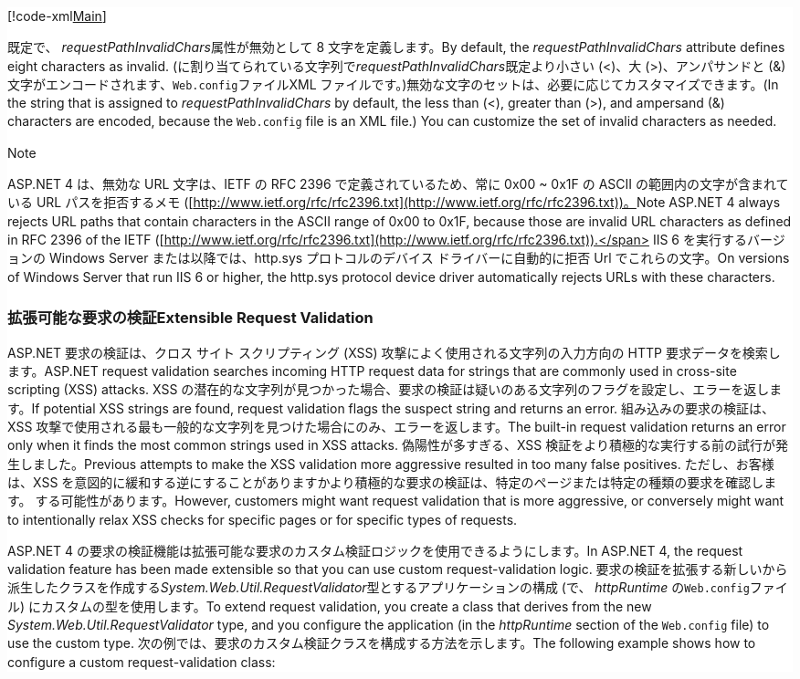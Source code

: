 [!code-xml[Main](overview/samples/sample11.xml)]

<span data-ttu-id="d3bc4-239">既定で、 *requestPathInvalidChars*属性が無効として 8 文字を定義します。</span><span class="sxs-lookup"><span data-stu-id="d3bc4-239">By default, the *requestPathInvalidChars* attribute defines eight characters as invalid.</span></span> <span data-ttu-id="d3bc4-240">(に割り当てられている文字列で*requestPathInvalidChars*既定より小さい (&lt;)、大 (&gt;)、アンパサンドと (&amp;) 文字がエンコードされます、`Web.config`ファイルXML ファイルです。)無効な文字のセットは、必要に応じてカスタマイズできます。</span><span class="sxs-lookup"><span data-stu-id="d3bc4-240">(In the string that is assigned to *requestPathInvalidChars* by default, the less than (&lt;), greater than (&gt;), and ampersand (&amp;) characters are encoded, because the `Web.config` file is an XML file.) You can customize the set of invalid characters as needed.</span></span>

> [!NOTE]
> <span data-ttu-id="d3bc4-241">ASP.NET 4 は、無効な URL 文字は、IETF の RFC 2396 で定義されているため、常に 0x00 ~ 0x1F の ASCII の範囲内の文字が含まれている URL パスを拒否するメモ ([http://www.ietf.org/rfc/rfc2396.txt](http://www.ietf.org/rfc/rfc2396.txt))。</span><span class="sxs-lookup"><span data-stu-id="d3bc4-241">Note ASP.NET 4 always rejects URL paths that contain characters in the ASCII range of 0x00 to 0x1F, because those are invalid URL characters as defined in RFC 2396 of the IETF ([http://www.ietf.org/rfc/rfc2396.txt](http://www.ietf.org/rfc/rfc2396.txt)).</span></span> <span data-ttu-id="d3bc4-242">IIS 6 を実行するバージョンの Windows Server または以降では、http.sys プロトコルのデバイス ドライバーに自動的に拒否 Url でこれらの文字。</span><span class="sxs-lookup"><span data-stu-id="d3bc4-242">On versions of Windows Server that run IIS 6 or higher, the http.sys protocol device driver automatically rejects URLs with these characters.</span></span>

<a id="0.2__Toc253429245"></a><a id="0.2__Toc243304619"></a>

### <a name="extensible-request-validation"></a><span data-ttu-id="d3bc4-243">拡張可能な要求の検証</span><span class="sxs-lookup"><span data-stu-id="d3bc4-243">Extensible Request Validation</span></span>

<span data-ttu-id="d3bc4-244">ASP.NET 要求の検証は、クロス サイト スクリプティング (XSS) 攻撃によく使用される文字列の入力方向の HTTP 要求データを検索します。</span><span class="sxs-lookup"><span data-stu-id="d3bc4-244">ASP.NET request validation searches incoming HTTP request data for strings that are commonly used in cross-site scripting (XSS) attacks.</span></span> <span data-ttu-id="d3bc4-245">XSS の潜在的な文字列が見つかった場合、要求の検証は疑いのある文字列のフラグを設定し、エラーを返します。</span><span class="sxs-lookup"><span data-stu-id="d3bc4-245">If potential XSS strings are found, request validation flags the suspect string and returns an error.</span></span> <span data-ttu-id="d3bc4-246">組み込みの要求の検証は、XSS 攻撃で使用される最も一般的な文字列を見つけた場合にのみ、エラーを返します。</span><span class="sxs-lookup"><span data-stu-id="d3bc4-246">The built-in request validation returns an error only when it finds the most common strings used in XSS attacks.</span></span> <span data-ttu-id="d3bc4-247">偽陽性が多すぎる、XSS 検証をより積極的な実行する前の試行が発生しました。</span><span class="sxs-lookup"><span data-stu-id="d3bc4-247">Previous attempts to make the XSS validation more aggressive resulted in too many false positives.</span></span> <span data-ttu-id="d3bc4-248">ただし、お客様は、XSS を意図的に緩和する逆にすることがありますかより積極的な要求の検証は、特定のページまたは特定の種類の要求を確認します。 する可能性があります。</span><span class="sxs-lookup"><span data-stu-id="d3bc4-248">However, customers might want request validation that is more aggressive, or conversely might want to intentionally relax XSS checks for specific pages or for specific types of requests.</span></span>

<span data-ttu-id="d3bc4-249">ASP.NET 4 の要求の検証機能は拡張可能な要求のカスタム検証ロジックを使用できるようにします。</span><span class="sxs-lookup"><span data-stu-id="d3bc4-249">In ASP.NET 4, the request validation feature has been made extensible so that you can use custom request-validation logic.</span></span> <span data-ttu-id="d3bc4-250">要求の検証を拡張する新しいから派生したクラスを作成する*System.Web.Util.RequestValidator*型とするアプリケーションの構成 (で、 *httpRuntime* の`Web.config`ファイル) にカスタムの型を使用します。</span><span class="sxs-lookup"><span data-stu-id="d3bc4-250">To extend request validation, you create a class that derives from the new *System.Web.Util.RequestValidator* type, and you configure the application (in the *httpRuntime* section of the `Web.config` file) to use the custom type.</span></span> <span data-ttu-id="d3bc4-251">次の例では、要求のカスタム検証クラスを構成する方法を示します。</span><span class="sxs-lookup"><span data-stu-id="d3bc4-251">The following example shows how to configure a custom request-validation class:</span></span>
